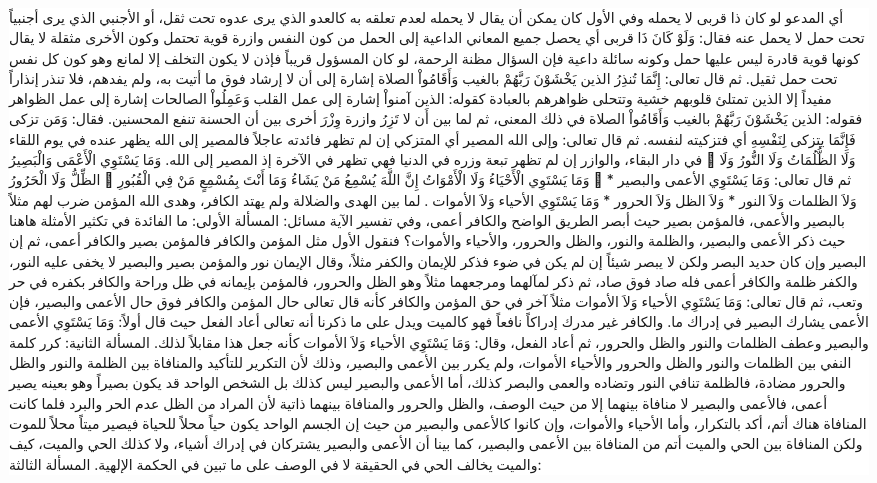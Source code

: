 أي المدعو لو كان ذا قربى لا يحمله وفي الأول كان يمكن أن يقال لا يحمله لعدم تعلقه به كالعدو الذي يرى عدوه تحت ثقل، أو الأجنبي الذي يرى أجنبياً تحت حمل لا يحمل عنه فقال:
وَلَوْ كَانَ ذَا قربى
أي يحصل جميع المعاني الداعية إلى الحمل من كون النفس وازرة قوية تحتمل وكون الأخرى مثقلة لا يقال كونها قوية قادرة ليس عليها حمل وكونه سائلة داعية فإن السؤال مظنة الرحمة، لو كان المسؤول قريباً فإذن لا يكون التخلف إلا لمانع وهو كون كل نفس تحت حمل ثقيل.
ثم قال تعالى:
إِنَّمَا تُنذِرُ الذين يَخْشَوْنَ رَبَّهُمْ بالغيب وَأَقَامُواْ الصلاة
إشارة إلى أن لا إرشاد فوق ما أتيت به، ولم يفدهم، فلا تنذر إنذاراً مفيداً إلا الذين تمتلئ قلوبهم خشية وتتحلى ظواهرهم بالعبادة كقوله:
الذين آمنواْ
إشارة إلى عمل القلب
وَعَمِلُواْ الصالحات
إشارة إلى عمل الظواهر فقوله:
الذين يَخْشَوْنَ رَبَّهُمْ بالغيب وَأَقَامُواْ الصلاة
في ذلك المعنى، ثم لما بين
أَن لا تَزِرُ وازرة وِزْرَ أخرى
بين أن الحسنة تنفع المحسنين.
فقال:
وَمَن تزكى فَإِنَّمَا يتزكى لِنَفْسِهِ
أي فتزكيته لنفسه.
ثم قال تعالى:
وإلى الله المصير
أي المتزكي إن لم تظهر فائدته عاجلاً فالمصير إلى الله يظهر عنده في يوم اللقاء في دار البقاء، والوازر إن لم تظهر تبعة وزره في الدنيا فهي تظهر في الآخرة إذ المصير إلى الله.
وَمَا يَسْتَوِي الْأَعْمَى وَالْبَصِيرُ

وَلَا الظُّلُمَاتُ وَلَا النُّورُ
وَلَا الظِّلُّ وَلَا الْحَرُورُ

وَمَا يَسْتَوِي الْأَحْيَاءُ وَلَا الْأَمْوَاتُ إِنَّ اللَّهَ يُسْمِعُ مَنْ يَشَاءُ وَمَا أَنْتَ بِمُسْمِعٍ مَنْ فِي الْقُبُورِ

ثم قال تعالى:
وَمَا يَسْتَوِي الأعمى والبصير * وَلاَ الظلمات وَلاَ النور * وَلاَ الظل وَلاَ الحرور * وَمَا يَسْتَوِي الأحياء وَلاَ الأموات
.
لما بين الهدى والضلالة ولم يهتد الكافر، وهدى الله المؤمن ضرب لهم مثلاً بالبصير والأعمى، فالمؤمن بصير حيث أبصر الطريق الواضح والكافر أعمى، وفي تفسير الآية مسائل:
المسألة الأولى:
ما الفائدة في تكثير الأمثلة هاهنا حيث ذكر الأعمى والبصير، والظلمة والنور، والظل والحرور، والأحياء والأموات؟ فنقول الأول مثل المؤمن والكافر فالمؤمن بصير والكافر أعمى، ثم إن البصير وإن كان حديد البصر ولكن لا يبصر شيئاً إن لم يكن في ضوء فذكر للإيمان والكفر مثلاً، وقال الإيمان نور والمؤمن بصير والبصير لا يخفى عليه النور، والكفر ظلمة والكافر أعمى فله صاد فوق صاد، ثم ذكر لمآلهما ومرجعهما مثلاً وهو الظل والحرور، فالمؤمن بإيمانه في ظل وراحة والكافر بكفره في حر وتعب، ثم قال تعالى:
وَمَا يَسْتَوِي الأحياء وَلاَ الأموات
مثلاً آخر في حق المؤمن والكافر كأنه قال تعالى حال المؤمن والكافر فوق حال الأعمى والبصير، فإن الأعمى يشارك البصير في إدراك ما. والكافر غير مدرك إدراكاً نافعاً فهو كالميت ويدل على ما ذكرنا أنه تعالى أعاد الفعل حيث قال أولاً:
وَمَا يَسْتَوِي الأعمى والبصير
وعطف الظلمات والنور والظل والحرور، ثم أعاد الفعل، وقال:
وَمَا يَسْتَوِي الأحياء وَلاَ الأموات
كأنه جعل هذا مقابلاً لذلك.
المسألة الثانية:
كرر كلمة النفي بين الظلمات والنور والظل والحرور والأحياء الأموات، ولم يكرر بين الأعمى والبصير، وذلك لأن التكرير للتأكيد والمنافاة بين الظلمة والنور والظل والحرور مضادة، فالظلمة تنافي النور وتضاده والعمى والبصر كذلك، أما الأعمى والبصير ليس كذلك بل الشخص الواحد قد يكون بصيراً وهو بعينه يصير أعمى، فالأعمى والبصير لا منافاة بينهما إلا من حيث الوصف، والظل والحرور والمنافاة بينهما ذاتية لأن المراد من الظل عدم الحر والبرد فلما كانت المنافاة هناك أتم، أكد بالتكرار، وأما الأحياء والأموات، وإن كانوا كالأعمى والبصير من حيث إن الجسم الواحد يكون حياً محلاً للحياة فيصير ميتاً محلاً للموت ولكن المنافاة بين الحي والميت أتم من المنافاة بين الأعمى والبصير، كما بينا أن الأعمى والبصير يشتركان في إدراك أشياء، ولا كذلك الحي والميت، كيف والميت يخالف الحي في الحقيقة لا في الوصف على ما تبين في الحكمة الإلهية.
المسألة الثالثة: